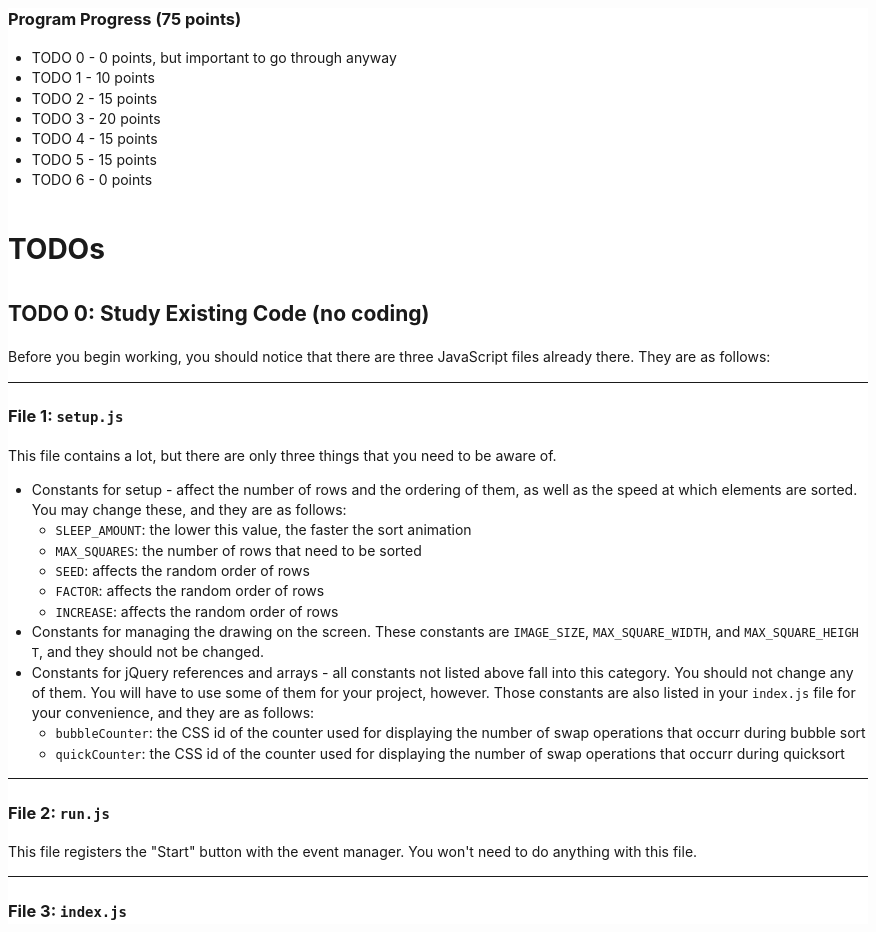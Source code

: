 ### Program Progress (75 points)

- TODO 0 - 0 points, but important to go through anyway
- TODO 1 - 10 points
- TODO 2 - 15 points
- TODO 3 - 20 points
- TODO 4 - 15 points
- TODO 5 - 15 points
- TODO 6 - 0 points

# TODOs

## TODO 0: Study Existing Code (no coding)

Before you begin working, you should notice that there are three JavaScript files already there. They are as follows:

<hr>

### **File 1: `setup.js`**

This file contains a lot, but there are only three things that you need to be aware of.

- Constants for setup - affect the number of rows and the ordering of them, as well as the speed at which elements are sorted. You may change these, and they are as follows:
  - `SLEEP_AMOUNT`: the lower this value, the faster the sort animation
  - `MAX_SQUARES`: the number of rows that need to be sorted
  - `SEED`: affects the random order of rows
  - `FACTOR`: affects the random order of rows
  - `INCREASE`: affects the random order of rows
- Constants for managing the drawing on the screen. These constants are `IMAGE_SIZE`, `MAX_SQUARE_WIDTH`, and `MAX_SQUARE_HEIGHT`, and they should not be changed.
- Constants for jQuery references and arrays - all constants not listed above fall into this category. You should not change any of them. You will have to use some of them for your project, however. Those constants are also listed in your `index.js` file for your convenience, and they are as follows:
  - `bubbleCounter`: the CSS id of the counter used for displaying the number of swap operations that occurr during bubble sort
  - `quickCounter`: the CSS id of the counter used for displaying the number of swap operations that occurr during quicksort

<hr>

### **File 2: `run.js`**

This file registers the "Start" button with the event manager. You won't need to do anything with this file.

<hr>

### **File 3: `index.js`**
